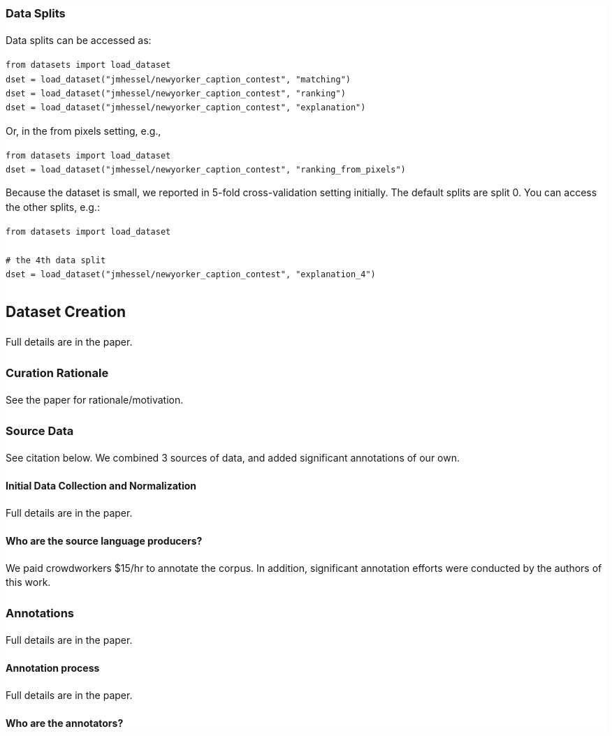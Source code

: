 ### Data Splits

Data splits can be accessed as:
```
from datasets import load_dataset
dset = load_dataset("jmhessel/newyorker_caption_contest", "matching")
dset = load_dataset("jmhessel/newyorker_caption_contest", "ranking")
dset = load_dataset("jmhessel/newyorker_caption_contest", "explanation")
```

Or, in the from pixels setting, e.g.,
```
from datasets import load_dataset
dset = load_dataset("jmhessel/newyorker_caption_contest", "ranking_from_pixels")
```

Because the dataset is small, we reported in 5-fold cross-validation setting initially. The default splits are split 0. You can access the other splits, e.g.:

```
from datasets import load_dataset

# the 4th data split
dset = load_dataset("jmhessel/newyorker_caption_contest", "explanation_4")
```

## Dataset Creation

Full details are in the paper.

### Curation Rationale

See the paper for rationale/motivation.

### Source Data

See citation below. We combined 3 sources of data, and added significant annotations of our own.

#### Initial Data Collection and Normalization

Full details are in the paper.

#### Who are the source language producers?

We paid crowdworkers $15/hr to annotate the corpus.
In addition, significant annotation efforts were conducted by the authors of this work.

### Annotations

Full details are in the paper.

#### Annotation process

Full details are in the paper.

#### Who are the annotators?
